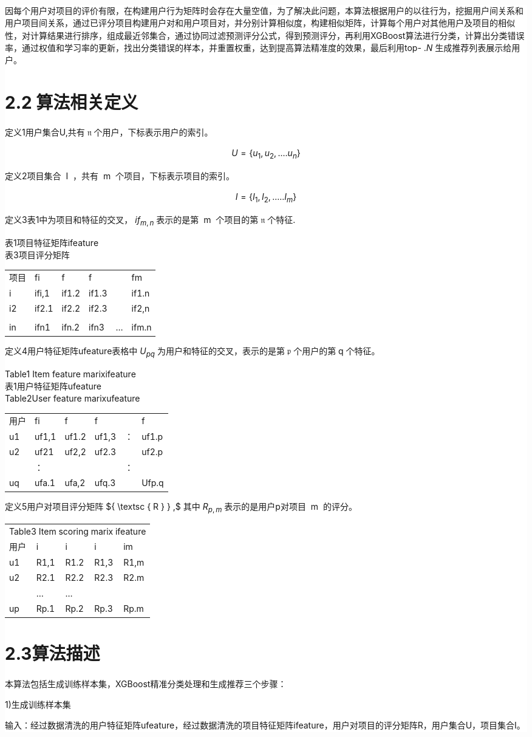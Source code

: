 因每个用户对项目的评价有限，在构建用户行为矩阵时会存在大量空值，为了解决此问题，本算法根据用户的以往行为，挖掘用户间关系和用户项目间关系，通过已评分项目构建用户对和用户项目对，并分别计算相似度，构建相似矩阵，计算每个用户对其他用户及项目的相似性，对计算结果进行排序，组成最近邻集合，通过协同过滤预测评分公式，得到预测评分，再利用XGBoost算法进行分类，计算出分类错误率，通过权值和学习率的更新，找出分类错误的样本，并重置权重，达到提高算法精准度的效果，最后利用top- $. N$ 生成推荐列表展示给用户。

# 2.2 算法相关定义

定义1用户集合U,共有 $\mathfrak { n }$ 个用户，下标表示用户的索引。

$$
U = \{ u _ { 1 } , u _ { 2 } , . . . . u _ { n } \}
$$

定义2项目集合 $\mathrm { ~ I ~ }$ ，共有 $\mathrm { ~ m ~ }$ 个项目，下标表示项目的索引。

$$
I = \{ I _ { 1 } , I _ { 2 } , . . . . . I _ { m } \}
$$

定义3表1中为项目和特征的交叉， $i f _ { m , n }$ 表示的是第 $\mathrm { ~ m ~ }$ 个项目的第 $\mathfrak { n }$ 个特征.

表1项目特征矩阵ifeature  
表3项目评分矩阵  

<html><body><table><tr><td>项目</td><td>fi</td><td>f</td><td>f</td><td></td><td>fm</td></tr><tr><td>i</td><td>ifi,1</td><td>if1.2</td><td>if1.3</td><td></td><td>if1.n</td></tr><tr><td>i2</td><td>if2.1</td><td>if2.2</td><td>if2.3</td><td></td><td>if2,n</td></tr><tr><td></td><td></td><td></td><td></td><td></td><td></td></tr><tr><td>in</td><td>ifn1</td><td>ifn.2</td><td>ifn3</td><td>…</td><td>ifm.n</td></tr></table></body></html>

定义4用户特征矩阵ufeature表格中 $U _ { p q }$ 为用户和特征的交叉，表示的是第 $\mathfrak { p }$ 个用户的第 $\mathsf { q }$ 个特征。

Table1 Item feature marixifeature   
表1用户特征矩阵ufeature  
Table2User feature marixufeature   

<html><body><table><tr><td>用户</td><td>fi</td><td>f</td><td>f</td><td></td><td>f</td></tr><tr><td>u1</td><td>uf1,1</td><td>uf1.2</td><td>uf1,3</td><td>：</td><td>uf1.p</td></tr><tr><td>u2</td><td>uf21</td><td>uf2,2</td><td>uf2.3</td><td></td><td>uf2.p</td></tr><tr><td></td><td>：</td><td></td><td></td><td>：</td><td></td></tr><tr><td>uq</td><td>ufa.1</td><td>ufa,2</td><td>ufq.3</td><td></td><td>Ufp.q</td></tr></table></body></html>

定义5用户对项目评分矩阵 ${ \textsc { R } } ,$ 其中 $R _ { p , m }$ 表示的是用户p对项目 $\mathrm { ~ m ~ }$ 的评分。

<html><body><table><tr><td colspan="5">Table3 Item scoring marix ifeature</td></tr><tr><td>用户</td><td>i</td><td>i</td><td>i</td><td>im</td></tr><tr><td>u1</td><td>R1,1</td><td>R1.2</td><td>R1,3</td><td>R1,m</td></tr><tr><td>u2</td><td>R2.1</td><td>R2.2</td><td>R2.3</td><td>R2.m</td></tr><tr><td></td><td>…</td><td>…</td><td></td><td></td></tr><tr><td>up</td><td>Rp.1</td><td>Rp.2</td><td>Rp.3</td><td>Rp.m</td></tr></table></body></html>

# 2.3算法描述

本算法包括生成训练样本集，XGBoost精准分类处理和生成推荐三个步骤：

1)生成训练样本集

输入：经过数据清洗的用户特征矩阵ufeature，经过数据清洗的项目特征矩阵ifeature，用户对项目的评分矩阵R，用户集合U，项目集合I。
